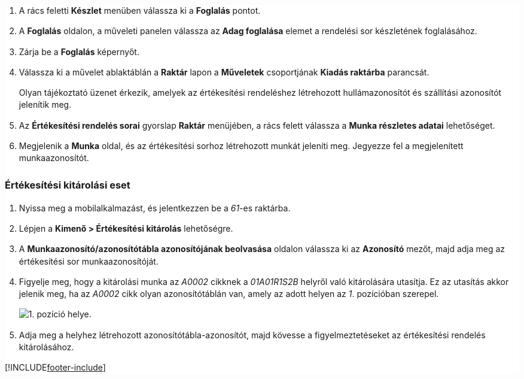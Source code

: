 1. A rács feletti **Készlet** menüben válassza ki a **Foglalás** pontot.
1. A **Foglalás** oldalon, a műveleti panelen válassza az **Adag foglalása** elemet a rendelési sor készletének foglalásához.
1. Zárja be a **Foglalás** képernyőt.
1. Válassza ki a művelet ablaktáblán a **Raktár** lapon a **Műveletek** csoportjának **Kiadás raktárba** parancsát.

    Olyan tájékoztató üzenet érkezik, amelyek az értékesítési rendeléshez létrehozott hullámazonosítót és szállítási azonosítót jelenítik meg.

1. Az **Értékesítési rendelés sorai** gyorslap **Raktár** menüjében, a rács felett válassza a **Munka részletes adatai** lehetőséget.
1. Megjelenik a **Munka** oldal, és az értékesítési sorhoz létrehozott munkát jeleníti meg. Jegyezze fel a megjelenített munkaazonosítót.

### <a name="sales-picking-scenario"></a>Értékesítési kitárolási eset

1. Nyissa meg a mobilalkalmazást, és jelentkezzen be a *61*-es raktárba.
1. Lépjen a **Kimenő \> Értékesítési kitárolás** lehetőségre.
1. A **Munkaazonosító/azonosítótábla azonosítójának beolvasása** oldalon válassza ki az **Azonosító** mezőt, majd adja meg az értékesítési sor munkaazonosítóját.
1. Figyelje meg, hogy a kitárolási munka az *A0002* cikknek a *01A01R1S2B* helyről való kitárolására utasítja. Ez az utasítás akkor jelenik meg, ha az *A0002* cikk olyan azonosítótáblán van, amely az adott helyen az *1*. pozícióban szerepel.

    ![1. pozíció helye.](media/LocationLicensePlatePositioning.png "1. pozíció helye")

1. Adja meg a helyhez létrehozott azonosítótábla-azonosítót, majd kövesse a figyelmeztetéseket az értékesítési rendelés kitárolásához.


[!INCLUDE[footer-include](../../includes/footer-banner.md)]